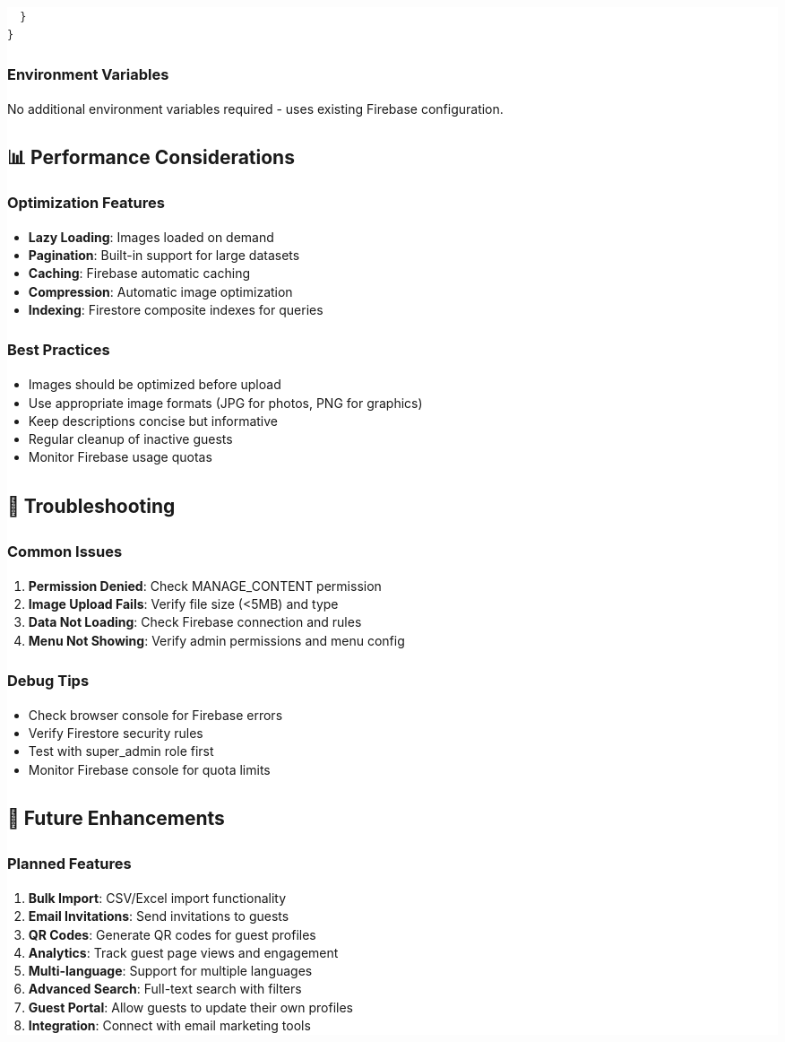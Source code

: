 ```javascript
  }
}
```

### Environment Variables
No additional environment variables required - uses existing Firebase configuration.

## 📊 Performance Considerations

### Optimization Features
- **Lazy Loading**: Images loaded on demand
- **Pagination**: Built-in support for large datasets
- **Caching**: Firebase automatic caching
- **Compression**: Automatic image optimization
- **Indexing**: Firestore composite indexes for queries

### Best Practices
- Images should be optimized before upload
- Use appropriate image formats (JPG for photos, PNG for graphics)
- Keep descriptions concise but informative
- Regular cleanup of inactive guests
- Monitor Firebase usage quotas

## 🐛 Troubleshooting

### Common Issues
1. **Permission Denied**: Check MANAGE_CONTENT permission
2. **Image Upload Fails**: Verify file size (<5MB) and type
3. **Data Not Loading**: Check Firebase connection and rules
4. **Menu Not Showing**: Verify admin permissions and menu config

### Debug Tips
- Check browser console for Firebase errors
- Verify Firestore security rules
- Test with super_admin role first
- Monitor Firebase console for quota limits

## 🔄 Future Enhancements

### Planned Features
1. **Bulk Import**: CSV/Excel import functionality
2. **Email Invitations**: Send invitations to guests
3. **QR Codes**: Generate QR codes for guest profiles
4. **Analytics**: Track guest page views and engagement
5. **Multi-language**: Support for multiple languages
6. **Advanced Search**: Full-text search with filters
7. **Guest Portal**: Allow guests to update their own profiles
8. **Integration**: Connect with email marketing tools
